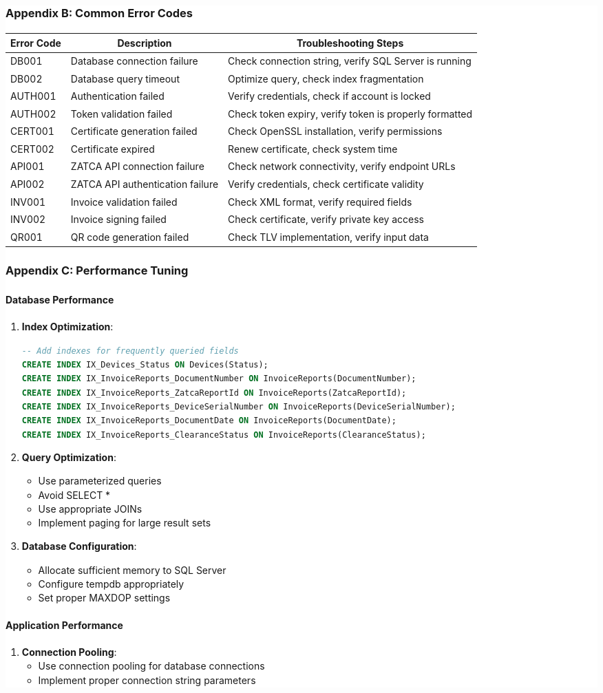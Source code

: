 ### Appendix B: Common Error Codes

| Error Code | Description | Troubleshooting Steps |
|------------|-------------|------------------------|
| DB001 | Database connection failure | Check connection string, verify SQL Server is running |
| DB002 | Database query timeout | Optimize query, check index fragmentation |
| AUTH001 | Authentication failed | Verify credentials, check if account is locked |
| AUTH002 | Token validation failed | Check token expiry, verify token is properly formatted |
| CERT001 | Certificate generation failed | Check OpenSSL installation, verify permissions |
| CERT002 | Certificate expired | Renew certificate, check system time |
| API001 | ZATCA API connection failure | Check network connectivity, verify endpoint URLs |
| API002 | ZATCA API authentication failure | Verify credentials, check certificate validity |
| INV001 | Invoice validation failed | Check XML format, verify required fields |
| INV002 | Invoice signing failed | Check certificate, verify private key access |
| QR001 | QR code generation failed | Check TLV implementation, verify input data |

### Appendix C: Performance Tuning

#### Database Performance

1. **Index Optimization**:
   ```sql
   -- Add indexes for frequently queried fields
   CREATE INDEX IX_Devices_Status ON Devices(Status);
   CREATE INDEX IX_InvoiceReports_DocumentNumber ON InvoiceReports(DocumentNumber);
   CREATE INDEX IX_InvoiceReports_ZatcaReportId ON InvoiceReports(ZatcaReportId);
   CREATE INDEX IX_InvoiceReports_DeviceSerialNumber ON InvoiceReports(DeviceSerialNumber);
   CREATE INDEX IX_InvoiceReports_DocumentDate ON InvoiceReports(DocumentDate);
   CREATE INDEX IX_InvoiceReports_ClearanceStatus ON InvoiceReports(ClearanceStatus);
   ```

2. **Query Optimization**:
   - Use parameterized queries
   - Avoid SELECT *
   - Use appropriate JOINs
   - Implement paging for large result sets

3. **Database Configuration**:
   - Allocate sufficient memory to SQL Server
   - Configure tempdb appropriately
   - Set proper MAXDOP settings

#### Application Performance

1. **Connection Pooling**:
   - Use connection pooling for database connections
   - Implement proper connection string parameters
